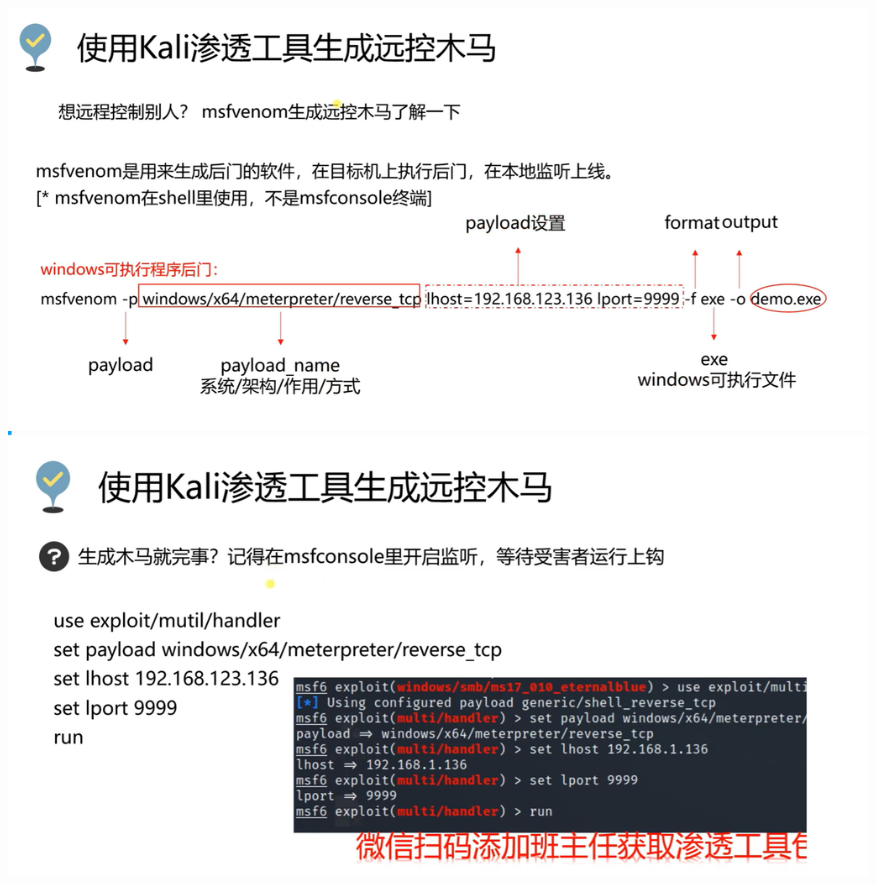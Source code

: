 ![image-20231220131204820](Kali%E6%B8%97%E9%80%8F.assets/image-20231220131204820.png)

![image-20231220131503331](Kali%E6%B8%97%E9%80%8F.assets/image-20231220131503331.png)
